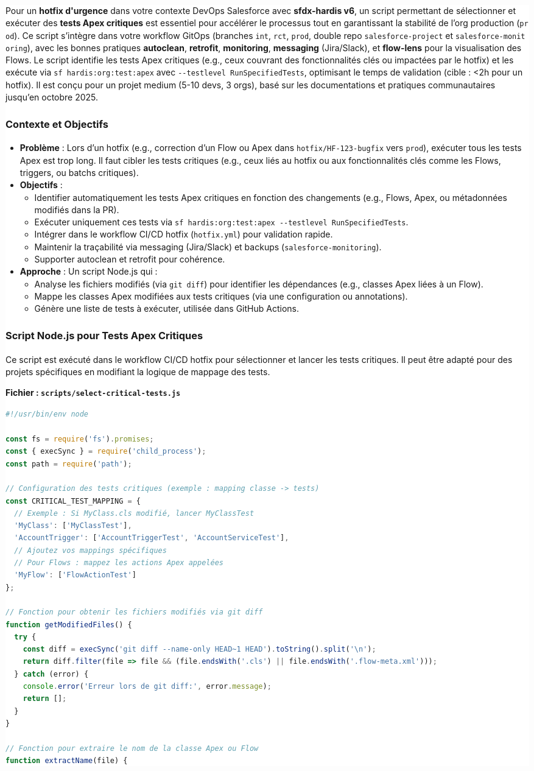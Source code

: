 
Pour un **hotfix d'urgence** dans votre contexte DevOps Salesforce avec **sfdx-hardis v6**, un script permettant de sélectionner et exécuter des **tests Apex critiques** est essentiel pour accélérer le processus tout en garantissant la stabilité de l’org production (`prod`). Ce script s’intègre dans votre workflow GitOps (branches `int`, `rct`, `prod`, double repo `salesforce-project` et `salesforce-monitoring`), avec les bonnes pratiques **autoclean**, **retrofit**, **monitoring**, **messaging** (Jira/Slack), et **flow-lens** pour la visualisation des Flows. Le script identifie les tests Apex critiques (e.g., ceux couvrant des fonctionnalités clés ou impactées par le hotfix) et les exécute via `sf hardis:org:test:apex` avec `--testlevel RunSpecifiedTests`, optimisant le temps de validation (cible : <2h pour un hotfix). Il est conçu pour un projet medium (5-10 devs, 3 orgs), basé sur les documentations et pratiques communautaires jusqu’en octobre 2025.

### Contexte et Objectifs
- **Problème** : Lors d’un hotfix (e.g., correction d’un Flow ou Apex dans `hotfix/HF-123-bugfix` vers `prod`), exécuter tous les tests Apex est trop long. Il faut cibler les tests critiques (e.g., ceux liés au hotfix ou aux fonctionnalités clés comme les Flows, triggers, ou batchs critiques).
- **Objectifs** :
  - Identifier automatiquement les tests Apex critiques en fonction des changements (e.g., Flows, Apex, ou métadonnées modifiés dans la PR).
  - Exécuter uniquement ces tests via `sf hardis:org:test:apex --testlevel RunSpecifiedTests`.
  - Intégrer dans le workflow CI/CD hotfix (`hotfix.yml`) pour validation rapide.
  - Maintenir la traçabilité via messaging (Jira/Slack) et backups (`salesforce-monitoring`).
  - Supporter autoclean et retrofit pour cohérence.
- **Approche** : Un script Node.js qui :
  - Analyse les fichiers modifiés (via `git diff`) pour identifier les dépendances (e.g., classes Apex liées à un Flow).
  - Mappe les classes Apex modifiées aux tests critiques (via une configuration ou annotations).
  - Génère une liste de tests à exécuter, utilisée dans GitHub Actions.

### Script Node.js pour Tests Apex Critiques
Ce script est exécuté dans le workflow CI/CD hotfix pour sélectionner et lancer les tests critiques. Il peut être adapté pour des projets spécifiques en modifiant la logique de mappage des tests.

**Fichier : `scripts/select-critical-tests.js`**

```javascript
#!/usr/bin/env node

const fs = require('fs').promises;
const { execSync } = require('child_process');
const path = require('path');

// Configuration des tests critiques (exemple : mapping classe -> tests)
const CRITICAL_TEST_MAPPING = {
  // Exemple : Si MyClass.cls modifié, lancer MyClassTest
  'MyClass': ['MyClassTest'],
  'AccountTrigger': ['AccountTriggerTest', 'AccountServiceTest'],
  // Ajoutez vos mappings spécifiques
  // Pour Flows : mappez les actions Apex appelées
  'MyFlow': ['FlowActionTest']
};

// Fonction pour obtenir les fichiers modifiés via git diff
function getModifiedFiles() {
  try {
    const diff = execSync('git diff --name-only HEAD~1 HEAD').toString().split('\n');
    return diff.filter(file => file && (file.endsWith('.cls') || file.endsWith('.flow-meta.xml')));
  } catch (error) {
    console.error('Erreur lors de git diff:', error.message);
    return [];
  }
}

// Fonction pour extraire le nom de la classe Apex ou Flow
function extractName(file) {
```